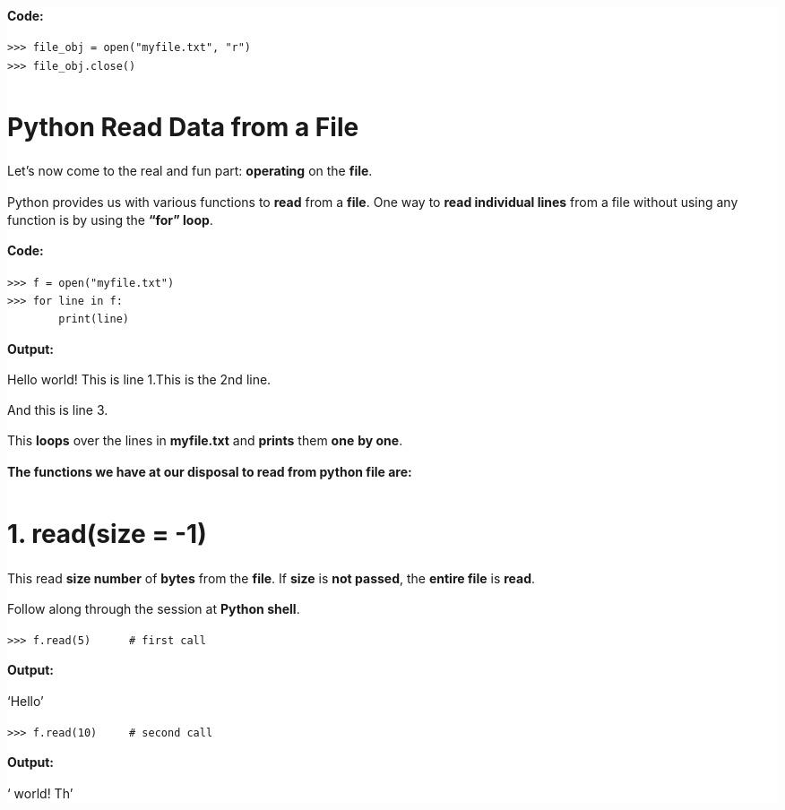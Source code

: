 **Code:**

```
>>> file_obj = open("myfile.txt", "r")
>>> file_obj.close()

```

# Python Read Data from a File

Let’s now come to the real and fun part: **operating** on the **file**.

Python provides us with various functions to **read** from a **file**. One way to **read individual lines** from a file without using any function is by using the **“for” loop**.

**Code:**

```
>>> f = open("myfile.txt")
>>> for line in f:
        print(line)

```

**Output:**

Hello world! This is line 1.This is the 2nd line.

And this is line 3.

>>>

This **loops** over the lines in **myfile.txt** and **prints** them **one** **by one**.

**The functions we have at our disposal to read from python file are:**

# 1. read(size = -1)

This read **size number** of **bytes** from the **file**. If **size** is **not passed**, the **entire file** is **read**.

Follow along through the session at **Python shell**.

```
>>> f.read(5)      # first call

```

**Output:**

‘Hello’

```
>>> f.read(10)     # second call
```

**Output:**

‘ world! Th’
